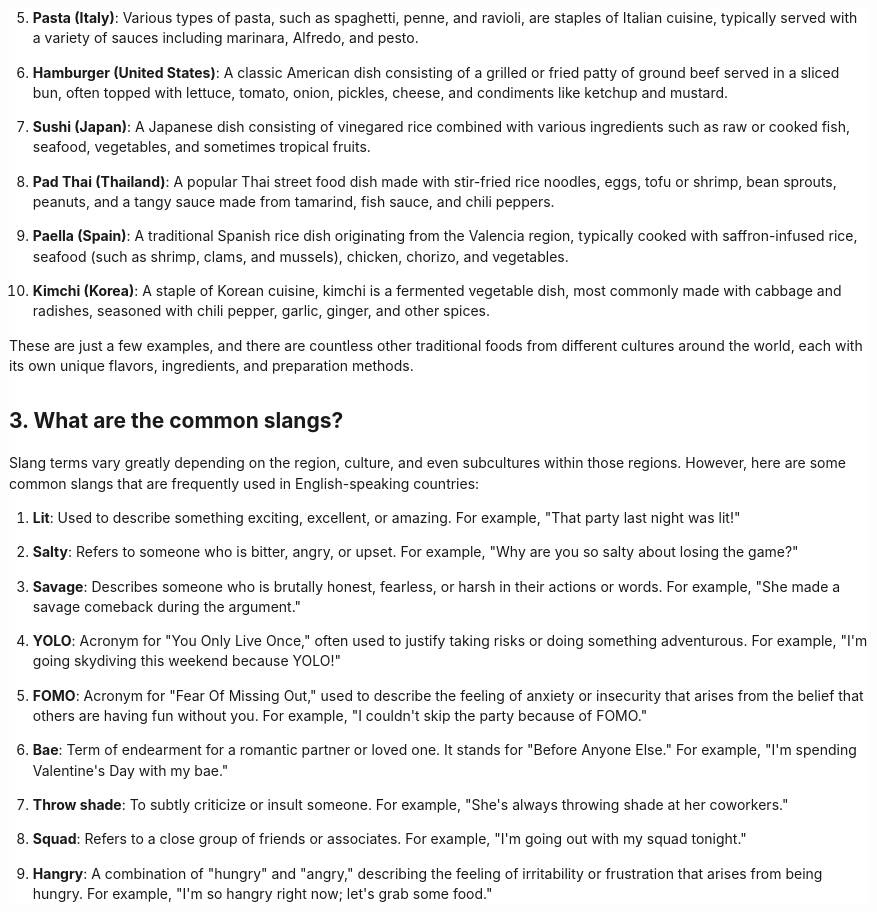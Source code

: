 5. **Pasta (Italy)**: Various types of pasta, such as spaghetti, penne, and ravioli, are staples of Italian cuisine, typically served with a variety of sauces including marinara, Alfredo, and pesto.

6. **Hamburger (United States)**: A classic American dish consisting of a grilled or fried patty of ground beef served in a sliced bun, often topped with lettuce, tomato, onion, pickles, cheese, and condiments like ketchup and mustard.

7. **Sushi (Japan)**: A Japanese dish consisting of vinegared rice combined with various ingredients such as raw or cooked fish, seafood, vegetables, and sometimes tropical fruits.

8. **Pad Thai (Thailand)**: A popular Thai street food dish made with stir-fried rice noodles, eggs, tofu or shrimp, bean sprouts, peanuts, and a tangy sauce made from tamarind, fish sauce, and chili peppers.

9. **Paella (Spain)**: A traditional Spanish rice dish originating from the Valencia region, typically cooked with saffron-infused rice, seafood (such as shrimp, clams, and mussels), chicken, chorizo, and vegetables.

10. **Kimchi (Korea)**: A staple of Korean cuisine, kimchi is a fermented vegetable dish, most commonly made with cabbage and radishes, seasoned with chili pepper, garlic, ginger, and other spices.

These are just a few examples, and there are countless other traditional foods from different cultures around the world, each with its own unique flavors, ingredients, and preparation methods.

## 3. What are the common slangs?

Slang terms vary greatly depending on the region, culture, and even subcultures within those regions. However, here are some common slangs that are frequently used in English-speaking countries:

1. **Lit**: Used to describe something exciting, excellent, or amazing. For example, "That party last night was lit!"

2. **Salty**: Refers to someone who is bitter, angry, or upset. For example, "Why are you so salty about losing the game?"

3. **Savage**: Describes someone who is brutally honest, fearless, or harsh in their actions or words. For example, "She made a savage comeback during the argument."

4. **YOLO**: Acronym for "You Only Live Once," often used to justify taking risks or doing something adventurous. For example, "I'm going skydiving this weekend because YOLO!"

5. **FOMO**: Acronym for "Fear Of Missing Out," used to describe the feeling of anxiety or insecurity that arises from the belief that others are having fun without you. For example, "I couldn't skip the party because of FOMO."

6. **Bae**: Term of endearment for a romantic partner or loved one. It stands for "Before Anyone Else." For example, "I'm spending Valentine's Day with my bae."

7. **Throw shade**: To subtly criticize or insult someone. For example, "She's always throwing shade at her coworkers."

8. **Squad**: Refers to a close group of friends or associates. For example, "I'm going out with my squad tonight."

9. **Hangry**: A combination of "hungry" and "angry," describing the feeling of irritability or frustration that arises from being hungry. For example, "I'm so hangry right now; let's grab some food."
